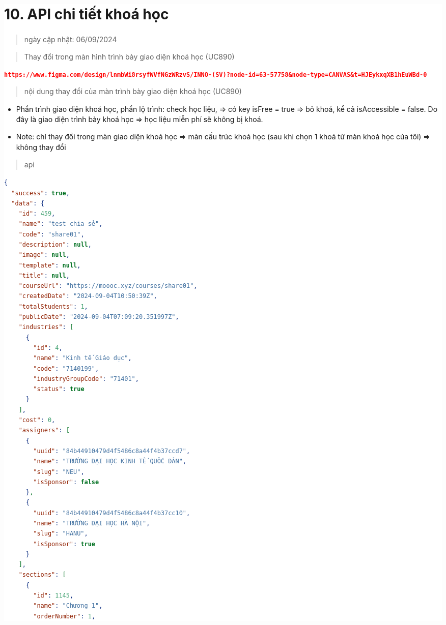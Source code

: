 # 10. API chi tiết khoá học

> ngày cập nhật: 06/09/2024

> Thay đổi trong màn hình trình bày giao diện khoá học (UC890)

```json
https://www.figma.com/design/lnmbWi8rsyfWVfNGzWRzvS/INNO-(SV)?node-id=63-57758&node-type=CANVAS&t=HJEykxqXB1hEuWBd-0
```

> nội dung thay đổi của màn trình bày giao diện khoá học (UC890)

* Phần trình giao diện khoá học, phần lộ trình: check học liệu, => có key isFree = true => bỏ khoá, kể cả isAccessible = false. Do đây là giao diện trình bày khoá học => học liệu miễn phí sẽ không bị khoá.

* Note: chỉ thay đổi trong màn giao diện khoá học => màn cấu trúc khoá học (sau khi chọn 1 khoá từ màn khoá học của tôi) => không thay đổi

> api

```json
{
  "success": true,
  "data": {
    "id": 459,
    "name": "test chia sẻ",
    "code": "share01",
    "description": null,
    "image": null,
    "template": null,
    "title": null,
    "courseUrl": "https://moooc.xyz/courses/share01",
    "createdDate": "2024-09-04T10:50:39Z",
    "totalStudents": 1,
    "publicDate": "2024-09-04T07:09:20.351997Z",
    "industries": [
      {
        "id": 4,
        "name": "Kinh tế Giáo dục",
        "code": "7140199",
        "industryGroupCode": "71401",
        "status": true
      }
    ],
    "cost": 0,
    "assigners": [
      {
        "uuid": "84b44910479d4f5486c8a44f4b37ccd7",
        "name": "TRƯỜNG ĐẠI HỌC KINH TẾ QUỐC DÂN",
        "slug": "NEU",
        "isSponsor": false
      },
      {
        "uuid": "84b44910479d4f5486c8a44f4b37cc10",
        "name": "TRƯỜNG ĐẠI HỌC HÀ NỘI",
        "slug": "HANU",
        "isSponsor": true
      }
    ],
    "sections": [
      {
        "id": 1145,
        "name": "Chương 1",
        "orderNumber": 1,
```